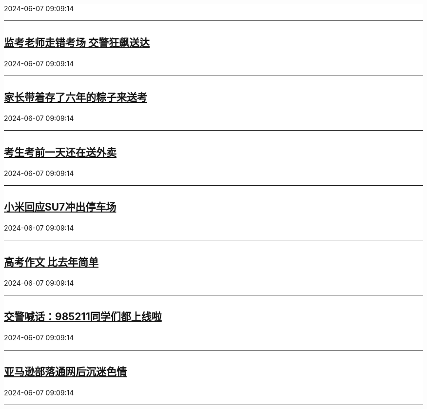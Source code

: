 2024-06-07 09:09:14

---
## [监考老师走错考场 交警狂飙送达](https://www.baidu.com/s?wd=%E7%9B%91%E8%80%83%E8%80%81%E5%B8%88%E8%B5%B0%E9%94%99%E8%80%83%E5%9C%BA+%E4%BA%A4%E8%AD%A6%E7%8B%82%E9%A3%99%E9%80%81%E8%BE%BE)

2024-06-07 09:09:14

---
## [家长带着存了六年的粽子来送考](https://www.baidu.com/s?wd=%E5%AE%B6%E9%95%BF%E5%B8%A6%E7%9D%80%E5%AD%98%E4%BA%86%E5%85%AD%E5%B9%B4%E7%9A%84%E7%B2%BD%E5%AD%90%E6%9D%A5%E9%80%81%E8%80%83)

2024-06-07 09:09:14

---
## [考生考前一天还在送外卖](https://www.baidu.com/s?wd=%E8%80%83%E7%94%9F%E8%80%83%E5%89%8D%E4%B8%80%E5%A4%A9%E8%BF%98%E5%9C%A8%E9%80%81%E5%A4%96%E5%8D%96)

2024-06-07 09:09:14

---
## [小米回应SU7冲出停车场](https://www.baidu.com/s?wd=%E5%B0%8F%E7%B1%B3%E5%9B%9E%E5%BA%94SU7%E5%86%B2%E5%87%BA%E5%81%9C%E8%BD%A6%E5%9C%BA)

2024-06-07 09:09:14

---
## [高考作文 比去年简单](https://www.baidu.com/s?wd=%E9%AB%98%E8%80%83%E4%BD%9C%E6%96%87+%E6%AF%94%E5%8E%BB%E5%B9%B4%E7%AE%80%E5%8D%95)

2024-06-07 09:09:14

---
## [交警喊话：985211同学们都上线啦](https://www.baidu.com/s?wd=%E4%BA%A4%E8%AD%A6%E5%96%8A%E8%AF%9D%EF%BC%9A985211%E5%90%8C%E5%AD%A6%E4%BB%AC%E9%83%BD%E4%B8%8A%E7%BA%BF%E5%95%A6)

2024-06-07 09:09:14

---
## [亚马逊部落通网后沉迷色情](https://www.baidu.com/s?wd=%E4%BA%9A%E9%A9%AC%E9%80%8A%E9%83%A8%E8%90%BD%E9%80%9A%E7%BD%91%E5%90%8E%E6%B2%89%E8%BF%B7%E8%89%B2%E6%83%85)

2024-06-07 09:09:14

---
